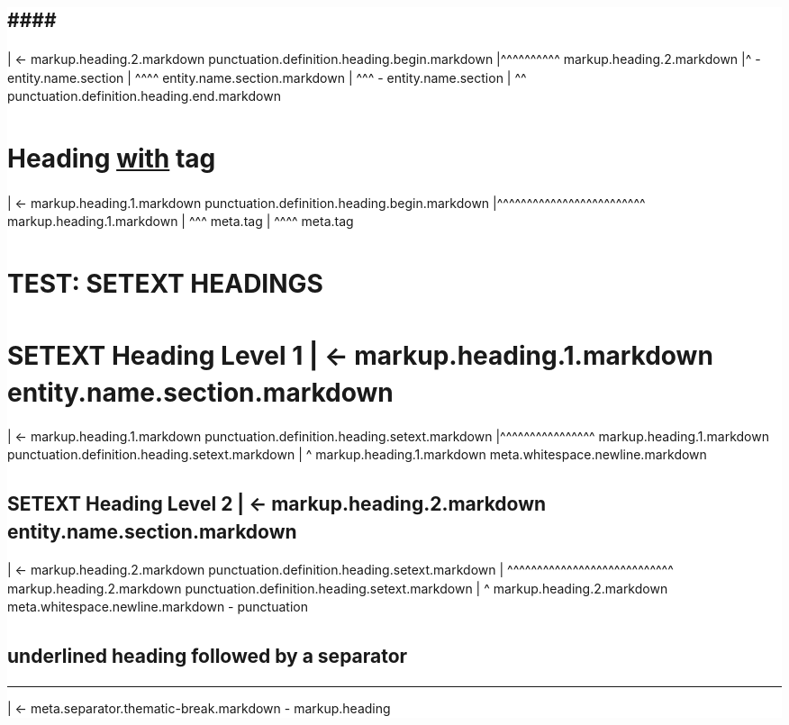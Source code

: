 ## #### ##
| <- markup.heading.2.markdown punctuation.definition.heading.begin.markdown
|^^^^^^^^^^ markup.heading.2.markdown
|^ - entity.name.section
|  ^^^^ entity.name.section.markdown
|      ^^^ - entity.name.section
|       ^^ punctuation.definition.heading.end.markdown

# Heading <u>with</u> tag
| <- markup.heading.1.markdown punctuation.definition.heading.begin.markdown
|^^^^^^^^^^^^^^^^^^^^^^^^^ markup.heading.1.markdown
|         ^^^ meta.tag
|                ^^^^ meta.tag

# TEST: SETEXT HEADINGS #######################################################

SETEXT Heading Level 1
| <- markup.heading.1.markdown entity.name.section.markdown
=================
| <- markup.heading.1.markdown punctuation.definition.heading.setext.markdown
|^^^^^^^^^^^^^^^^ markup.heading.1.markdown punctuation.definition.heading.setext.markdown
|                ^ markup.heading.1.markdown meta.whitespace.newline.markdown

SETEXT Heading Level 2
| <- markup.heading.2.markdown entity.name.section.markdown
------------------------------
| <- markup.heading.2.markdown punctuation.definition.heading.setext.markdown
| ^^^^^^^^^^^^^^^^^^^^^^^^^^^^ markup.heading.2.markdown punctuation.definition.heading.setext.markdown
|                             ^ markup.heading.2.markdown meta.whitespace.newline.markdown - punctuation

underlined heading followed by a separator
-------------------
------
| <- meta.separator.thematic-break.markdown - markup.heading
